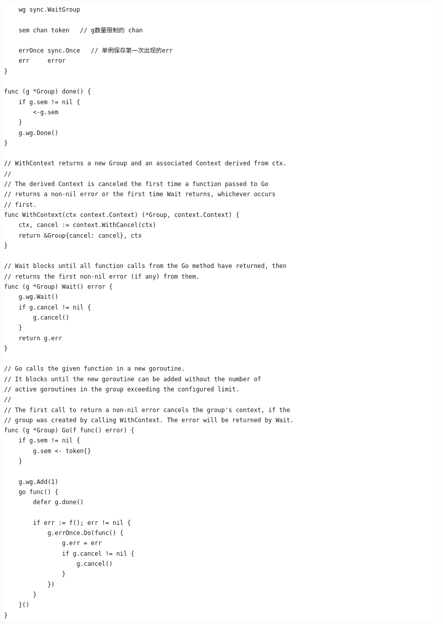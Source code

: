     	wg sync.WaitGroup    
    
    	sem chan token   // g数量限制的 chan
    
    	errOnce sync.Once   // 单例保存第一次出现的err
    	err     error
    }
    
    func (g *Group) done() {
    	if g.sem != nil {
    		<-g.sem
    	}
    	g.wg.Done()
    }
    
    // WithContext returns a new Group and an associated Context derived from ctx.
    //
    // The derived Context is canceled the first time a function passed to Go
    // returns a non-nil error or the first time Wait returns, whichever occurs
    // first.
    func WithContext(ctx context.Context) (*Group, context.Context) {
    	ctx, cancel := context.WithCancel(ctx)
    	return &Group{cancel: cancel}, ctx
    }
    
    // Wait blocks until all function calls from the Go method have returned, then
    // returns the first non-nil error (if any) from them.
    func (g *Group) Wait() error {
    	g.wg.Wait()
    	if g.cancel != nil {
    		g.cancel()
    	}
    	return g.err
    }
    
    // Go calls the given function in a new goroutine.
    // It blocks until the new goroutine can be added without the number of
    // active goroutines in the group exceeding the configured limit.
    //
    // The first call to return a non-nil error cancels the group's context, if the
    // group was created by calling WithContext. The error will be returned by Wait.
    func (g *Group) Go(f func() error) {
    	if g.sem != nil {
    		g.sem <- token{}
    	}
    
    	g.wg.Add(1)
    	go func() {
    		defer g.done()
    
    		if err := f(); err != nil {
    			g.errOnce.Do(func() {
    				g.err = err
    				if g.cancel != nil {
    					g.cancel()
    				}
    			})
    		}
    	}()
    }
    